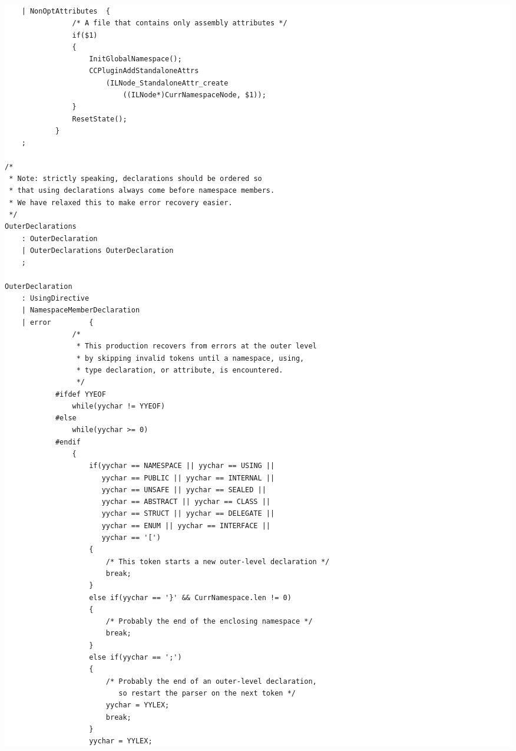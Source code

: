     	| NonOptAttributes	{
    				/* A file that contains only assembly attributes */
    				if($1)
    				{
    					InitGlobalNamespace();
    					CCPluginAddStandaloneAttrs
    						(ILNode_StandaloneAttr_create
    							((ILNode*)CurrNamespaceNode, $1));
    				}
    				ResetState();
    			}
    	;
    
    /*
     * Note: strictly speaking, declarations should be ordered so
     * that using declarations always come before namespace members.
     * We have relaxed this to make error recovery easier.
     */
    OuterDeclarations
    	: OuterDeclaration
    	| OuterDeclarations OuterDeclaration
    	;
    
    OuterDeclaration
    	: UsingDirective
    	| NamespaceMemberDeclaration
    	| error			{
    				/*
    				 * This production recovers from errors at the outer level
    				 * by skipping invalid tokens until a namespace, using,
    				 * type declaration, or attribute, is encountered.
    				 */
    			#ifdef YYEOF
    				while(yychar != YYEOF)
    			#else
    				while(yychar >= 0)
    			#endif
    				{
    					if(yychar == NAMESPACE || yychar == USING ||
    					   yychar == PUBLIC || yychar == INTERNAL ||
    					   yychar == UNSAFE || yychar == SEALED ||
    					   yychar == ABSTRACT || yychar == CLASS ||
    					   yychar == STRUCT || yychar == DELEGATE ||
    					   yychar == ENUM || yychar == INTERFACE ||
    					   yychar == '[')
    					{
    						/* This token starts a new outer-level declaration */
    						break;
    					}
    					else if(yychar == '}' && CurrNamespace.len != 0)
    					{
    						/* Probably the end of the enclosing namespace */
    						break;
    					}
    					else if(yychar == ';')
    					{
    						/* Probably the end of an outer-level declaration,
    						   so restart the parser on the next token */
    						yychar = YYLEX;
    						break;
    					}
    					yychar = YYLEX;